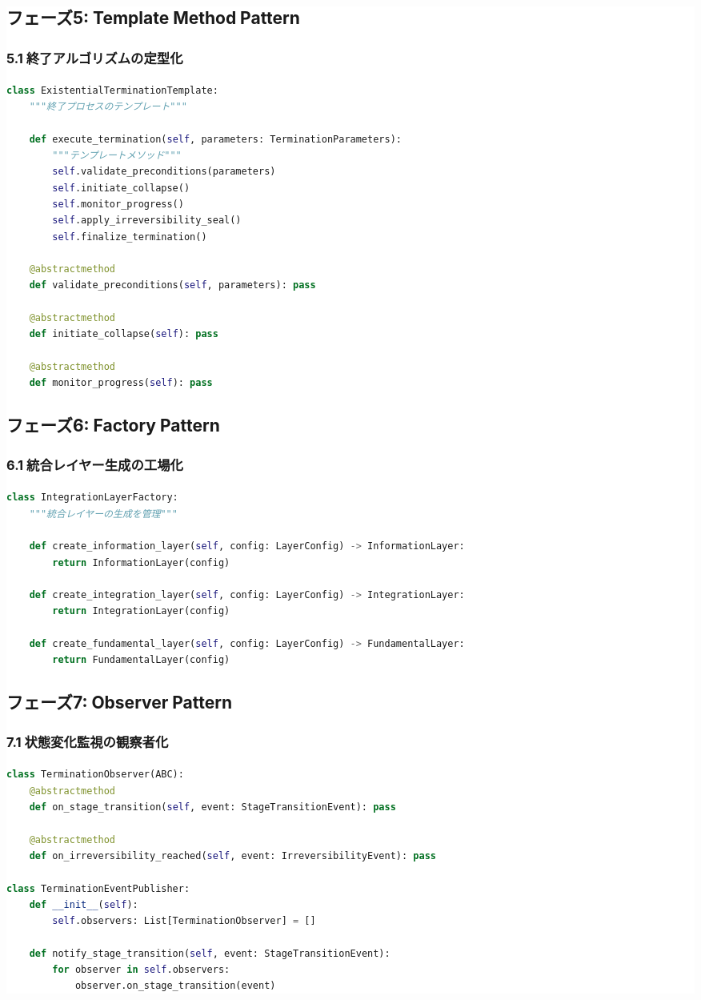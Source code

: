 ## フェーズ5: Template Method Pattern

### 5.1 終了アルゴリズムの定型化
```python
class ExistentialTerminationTemplate:
    """終了プロセスのテンプレート"""
    
    def execute_termination(self, parameters: TerminationParameters):
        """テンプレートメソッド"""
        self.validate_preconditions(parameters)
        self.initiate_collapse()
        self.monitor_progress()
        self.apply_irreversibility_seal()
        self.finalize_termination()
    
    @abstractmethod
    def validate_preconditions(self, parameters): pass
    
    @abstractmethod
    def initiate_collapse(self): pass
    
    @abstractmethod
    def monitor_progress(self): pass
```

## フェーズ6: Factory Pattern

### 6.1 統合レイヤー生成の工場化
```python
class IntegrationLayerFactory:
    """統合レイヤーの生成を管理"""
    
    def create_information_layer(self, config: LayerConfig) -> InformationLayer:
        return InformationLayer(config)
    
    def create_integration_layer(self, config: LayerConfig) -> IntegrationLayer:
        return IntegrationLayer(config)
    
    def create_fundamental_layer(self, config: LayerConfig) -> FundamentalLayer:
        return FundamentalLayer(config)
```

## フェーズ7: Observer Pattern

### 7.1 状態変化監視の観察者化
```python
class TerminationObserver(ABC):
    @abstractmethod
    def on_stage_transition(self, event: StageTransitionEvent): pass
    
    @abstractmethod
    def on_irreversibility_reached(self, event: IrreversibilityEvent): pass

class TerminationEventPublisher:
    def __init__(self):
        self.observers: List[TerminationObserver] = []
    
    def notify_stage_transition(self, event: StageTransitionEvent):
        for observer in self.observers:
            observer.on_stage_transition(event)
```
